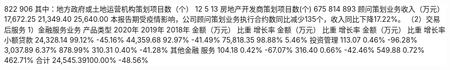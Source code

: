 822
906
其中：地方政府或土地运营机构策划项目数（个）
12
5
13
房地产开发商策划项目数(个)
675
814
893
顾问策划业务收入（万元）
17,672.25
21,349.40
25,640.00
本报告期受疫情影响，公司顾问策划业务执行合约数同比减少135个，收入同比下降17.22%。
（2）交易后服务
1）金融服务业务
产品类型
2020年
2019年
2018年
金额（万元）
比重
增长率
金额（万元）
比重
增长率
金额（万元）
比重
增长率
小额贷款
24,328.14
99.12%
-45.16%
44,359.68
92.97%
-41.49%
75,818.35
98.88%
5.46%
投资管理
113.07
0.46%
-96.28%
3,037.89
6.37%
878.99%
310.31
0.40%
-41.28%
其他金融
服务
104.18
0.42%
-67.07%
316.40
0.66%
-42.46%
549.88
0.72%
462.71%
合计
24,545.39100.00%
-48.56%